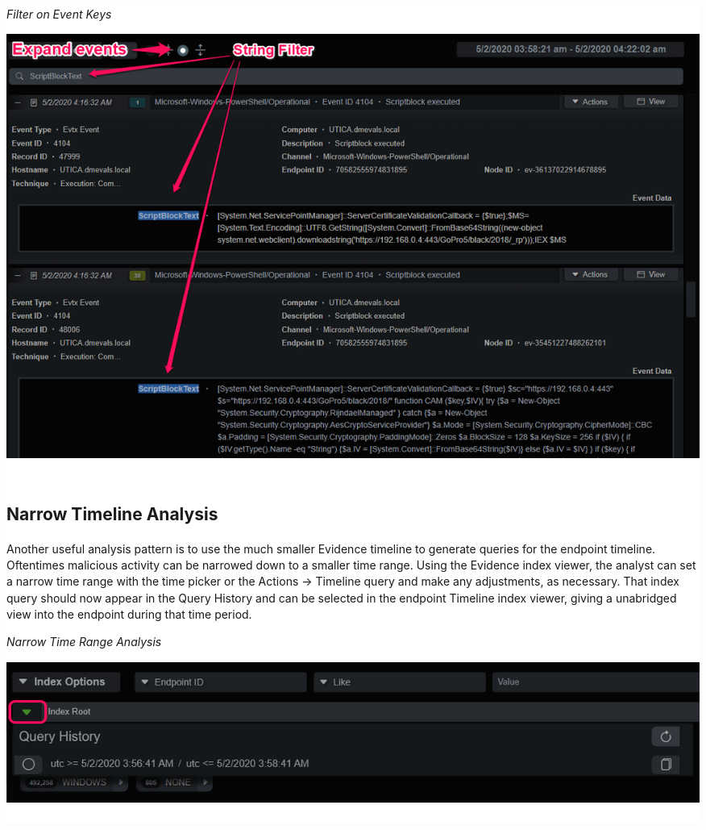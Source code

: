 *Filter on Event Keys*

![image](../../assets/images/ep_str_filter_strat.png "Filter on Event Keys")
<br><br>

## Narrow Timeline Analysis
Another useful analysis pattern is to use the much smaller Evidence timeline to generate queries for the endpoint timeline.  Oftentimes malicious activity can be narrowed down to a smaller time range.  Using the Evidence index viewer, the analyst can set a narrow time range with the time picker or the Actions -> Timeline query and make any adjustments, as necessary.  That index query should now appear in the Query History and can be selected in the endpoint Timeline index viewer, giving a unabridged view into the endpoint during that time period.

*Narrow Time Range Analysis*

![image](../../assets/images/ep_narrow_timerange_ana.png "Narrow Time Range Analysis")
<br><br>
